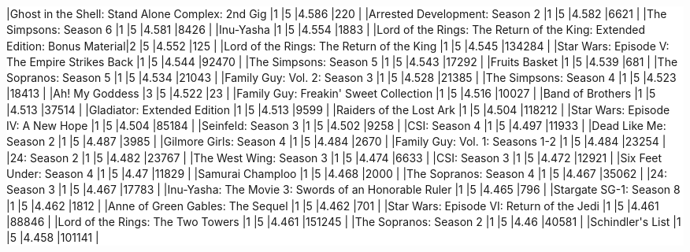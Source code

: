 |Ghost in the Shell: Stand Alone Complex: 2nd Gig                           |1       |5       |4.586       |220       |
|Arrested Development: Season 2                                             |1       |5       |4.582       |6621      |
|The Simpsons: Season 6                                                     |1       |5       |4.581       |8426      |
|Inu-Yasha                                                                  |1       |5       |4.554       |1883      |
|Lord of the Rings: The Return of the King: Extended Edition: Bonus Material|2       |5       |4.552       |125       |
|Lord of the Rings: The Return of the King                                  |1       |5       |4.545       |134284    |
|Star Wars: Episode V: The Empire Strikes Back                              |1       |5       |4.544       |92470     |
|The Simpsons: Season 5                                                     |1       |5       |4.543       |17292     |
|Fruits Basket                                                              |1       |5       |4.539       |681       |
|The Sopranos: Season 5                                                     |1       |5       |4.534       |21043     |
|Family Guy: Vol. 2: Season 3                                               |1       |5       |4.528       |21385     |
|The Simpsons: Season 4                                                     |1       |5       |4.523       |18413     |
|Ah! My Goddess                                                             |3       |5       |4.522       |23        |
|Family Guy: Freakin' Sweet Collection                                      |1       |5       |4.516       |10027     |
|Band of Brothers                                                           |1       |5       |4.513       |37514     |
|Gladiator: Extended Edition                                                |1       |5       |4.513       |9599      |
|Raiders of the Lost Ark                                                    |1       |5       |4.504       |118212    |
|Star Wars: Episode IV: A New Hope                                          |1       |5       |4.504       |85184     |
|Seinfeld: Season 3                                                         |1       |5       |4.502       |9258      |
|CSI: Season 4                                                              |1       |5       |4.497       |11933     |
|Dead Like Me: Season 2                                                     |1       |5       |4.487       |3985      |
|Gilmore Girls: Season 4                                                    |1       |5       |4.484       |2670      |
|Family Guy: Vol. 1: Seasons 1-2                                            |1       |5       |4.484       |23254     |
|24: Season 2                                                               |1       |5       |4.482       |23767     |
|The West Wing: Season 3                                                    |1       |5       |4.474       |6633      |
|CSI: Season 3                                                              |1       |5       |4.472       |12921     |
|Six Feet Under: Season 4                                                   |1       |5       |4.47        |11829     |
|Samurai Champloo                                                           |1       |5       |4.468       |2000      |
|The Sopranos: Season 4                                                     |1       |5       |4.467       |35062     |
|24: Season 3                                                               |1       |5       |4.467       |17783     |
|Inu-Yasha: The Movie 3: Swords of an Honorable Ruler                       |1       |5       |4.465       |796       |
|Stargate SG-1: Season 8                                                    |1       |5       |4.462       |1812      |
|Anne of Green Gables: The Sequel                                           |1       |5       |4.462       |701       |
|Star Wars: Episode VI: Return of the Jedi                                  |1       |5       |4.461       |88846     |
|Lord of the Rings: The Two Towers                                          |1       |5       |4.461       |151245    |
|The Sopranos: Season 2                                                     |1       |5       |4.46        |40581     |
|Schindler's List                                                           |1       |5       |4.458       |101141    |